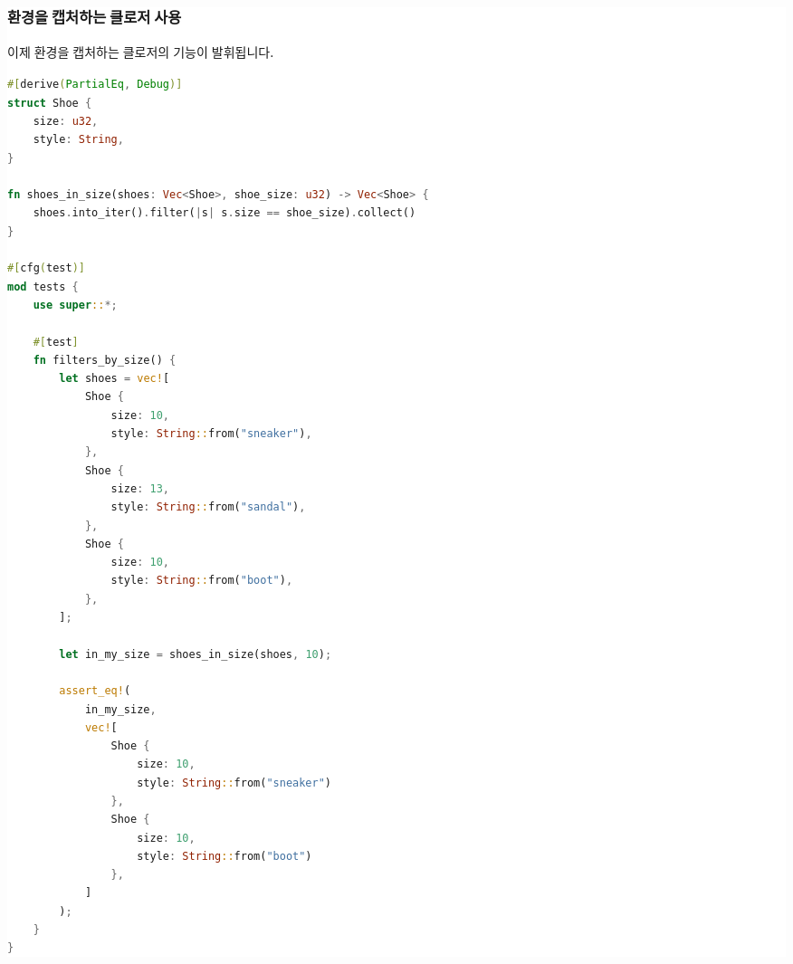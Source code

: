### 환경을 캡처하는 클로저 사용
이제 환경을 캡처하는 클로저의 기능이 발휘됩니다.

```rust
#[derive(PartialEq, Debug)]
struct Shoe {
    size: u32,
    style: String,
}

fn shoes_in_size(shoes: Vec<Shoe>, shoe_size: u32) -> Vec<Shoe> {
    shoes.into_iter().filter(|s| s.size == shoe_size).collect()
}

#[cfg(test)]
mod tests {
    use super::*;

    #[test]
    fn filters_by_size() {
        let shoes = vec![
            Shoe {
                size: 10,
                style: String::from("sneaker"),
            },
            Shoe {
                size: 13,
                style: String::from("sandal"),
            },
            Shoe {
                size: 10,
                style: String::from("boot"),
            },
        ];

        let in_my_size = shoes_in_size(shoes, 10);

        assert_eq!(
            in_my_size,
            vec![
                Shoe {
                    size: 10,
                    style: String::from("sneaker")
                },
                Shoe {
                    size: 10,
                    style: String::from("boot")
                },
            ]
        );
    }
}
```

